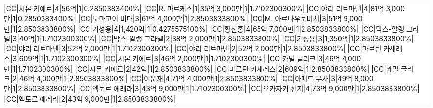|CC|시몬 키에르|4|56억|1|0.2850383400%|
|CC|R. 마르케스|1|35억 3,000만|1|1.7102300300%|
|CC|야리 리트마넨|4|81억 3,000만|1|0.2850383400%|
|CC|도마고이 비다|3|61억 4,000만|1|2.8503833800%|
|CC|M. 아르나우토비치|3|51억 9,000만|1|2.8503833800%|
|CC|기성용|4|1,420억|1|0.4275575100%|
|CC|황선홍|4|65억 7,000만|1|2.8503833800%|
|CC|막스-알랭 그라델|3|40억|1|1.7102300300%|
|CC|막스-알랭 그라델|2|38억 2,000만|1|2.8503833800%|
|CC|기성용|3|1,350억|1|2.8503833800%|
|CC|야리 리트마넨|3|52억 2,000만|1|1.7102300300%|
|CC|야리 리트마넨|2|52억 2,000만|1|2.8503833800%|
|CC|마르틴 카세레스|3|609억|1|1.7102300300%|
|CC|시몬 키에르|3|46억 2,000만|1|1.7102300300%|
|CC|카밀 글리크|3|46억 4,000만|1|1.7102300300%|
|CC|시몬 키에르|2|42억|1|2.8503833800%|
|CC|마르틴 카세레스|2|609억|1|2.8503833800%|
|CC|카밀 글리크|2|46억 4,000만|1|2.8503833800%|
|CC|이운재|4|71억 4,000만|1|2.8503833800%|
|CC|아메드 무사|3|49억 8,000만|1|2.8503833800%|
|CC|엑토르 에레라|3|43억 9,000만|1|1.7102300300%|
|CC|오카자키 신지|4|73억 9,000만|1|2.8503833800%|
|CC|엑토르 에레라|2|43억 9,000만|1|2.8503833800%|

